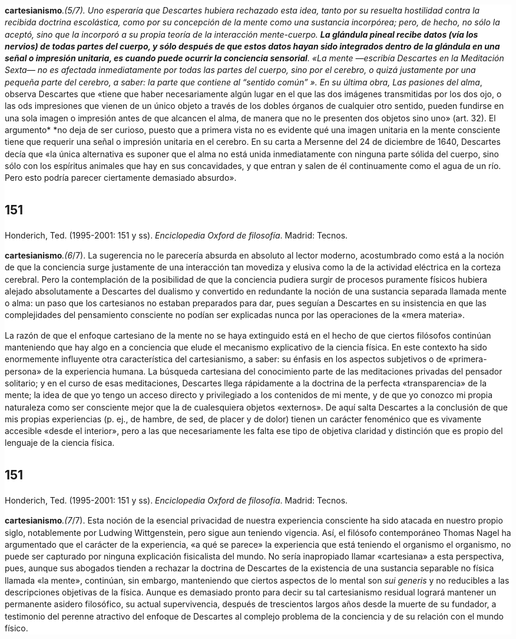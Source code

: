 __cartesianismo__*\.\(*5/7\)\. Uno esperaría que Descartes hubiera rechazado esta idea, tanto por su resuelta hostilidad contra la recibida doctrina escolástica, como por su concepción de la mente como una sustancia incorpórea; pero, de hecho, no sólo la aceptó, sino que la incorporó a su propia teoría de la interacción mente\-cuerpo\. __La glándula pineal recibe datos \(vía los nervios\) de todas partes del cuerpo, y sólo después de que estos datos hayan sido integrados dentro de la glándula en una señal o impresión unitaria, es cuando puede ocurrir la conciencia sensorial__\. «La mente —escribía Descartes en la Meditación Sexta— no es afectada inmediatamente por todas las partes del cuerpo, sino por el cerebro, o quizá justamente por una pequeña parte del cerebro, a saber: la parte que contiene al “sentido común” »\. En su última obra,* Las pasiones del alma*, observa Descartes que «tiene que haber necesariamente algún lugar en el que las dos imágenes transmitidas por los dos ojo, o las ods impresiones que vienen de un único objeto a través de los dobles órganos de cualquier otro sentido, pueden fundirse en una sola imagen o impresión antes de que alcancen el alma, de manera que no le presenten dos objetos sino uno» \(art\. 32\)\. El argumento* *no deja de ser curioso, puesto que a primera vista no es evidente qué una imagen unitaria en la mente consciente tiene que requerir una señal o impresión unitaria en el cerebro\. En su carta a Mersenne del 24 de diciembre de 1640, Descartes decía que «la única alternativa es suponer que el alma no está unida inmediatamente con ninguna parte sólida del cuerpo, sino sólo con los espíritus animales que hay en sus concavidades, y que entran y salen de él continuamente como el agua de un río\. Pero esto podría parecer ciertamente demasiado absurdo»\.


## 151
Honderich, Ted\. \(1995\-2001: 151 y ss\)\. *Enciclopedia Oxford de filosofía*\. Madrid: Tecnos\.

__cartesianismo__*\.\(6*/7\)\. La sugerencia no le parecería absurda en absoluto al lector moderno, acostumbrado como está a la noción de que la conciencia surge justamente de una interacción tan movediza y elusiva como la de la actividad eléctrica en la corteza cerebral\. Pero la contemplación de la posibilidad de que la conciencia pudiera surgir de procesos puramente físicos hubiera alejado absolutamente a Descartes del dualismo y convertido en redundante la noción de una sustancia separada llamada mente o alma: un paso que los cartesianos no estaban preparados para dar, pues seguían a Descartes en su insistencia en que las complejidades del pensamiento consciente no podían ser explicadas nunca por las operaciones de la «mera materia»\.

 La razón de que el enfoque cartesiano de la mente no se haya extinguido está en el hecho de que ciertos filósofos continúan manteniendo que hay algo en a conciencia que elude el mecanismo explicativo de la ciencia física\. En este contexto ha sido enormemente influyente otra característica del cartesianismo, a saber: su énfasis en los aspectos subjetivos o de «primera\-persona» de la experiencia humana\. La búsqueda cartesiana del conocimiento parte de las meditaciones privadas del pensador solitario; y en el curso de esas meditaciones, Descartes llega rápidamente a la doctrina de la perfecta «transparencia» de la mente; la idea de que yo tengo un acceso directo y privilegiado a los contenidos de mi mente, y de que yo conozco mi propia naturaleza como ser consciente mejor que la de cualesquiera objetos «externos»\. De aquí salta Descartes a la conclusión de que mis propias experiencias \(p\. ej\., de hambre, de sed, de placer y de dolor\) tienen un carácter fenoménico que es vivamente accesible «desde el interior», pero a las que necesariamente les falta ese tipo de objetiva claridad y distinción que es propio del lenguaje de la ciencia física\.


## 151
Honderich, Ted\. \(1995\-2001: 151 y ss\)\. *Enciclopedia Oxford de filosofía*\. Madrid: Tecnos\.

__cartesianismo__*\.\(7*/7\)\. Esta noción de la esencial privacidad de nuestra experiencia consciente ha sido atacada en nuestro propio siglo, notablemente por Ludwing Wittgenstein, pero sigue aun teniendo vigencia\. Así, el filósofo contemporáneo Thomas Nagel ha argumentado que el carácter de la experiencia, «a qué se parece» la experiencia que está teniendo el organismo el organismo, no puede ser capturado por ninguna explicación fisicalista del mundo\. No sería inapropiado llamar «cartesiana» a esta perspectiva, pues, aunque sus abogados tienden a rechazar la doctrina de Descartes de la existencia de una sustancia separable no física llamada «la mente», continúan, sin embargo, manteniendo que ciertos aspectos de lo mental son *sui generis* y no reducibles a las descripciones objetivas de la física\. Aunque es demasiado pronto para decir su tal cartesianismo residual logrará mantener un permanente asidero filosófico, su actual supervivencia, después de trescientos largos años desde la muerte de su fundador, a testimonio del perenne atractivo del enfoque de Descartes al complejo problema de la conciencia y de su relación con el mundo físico\.
